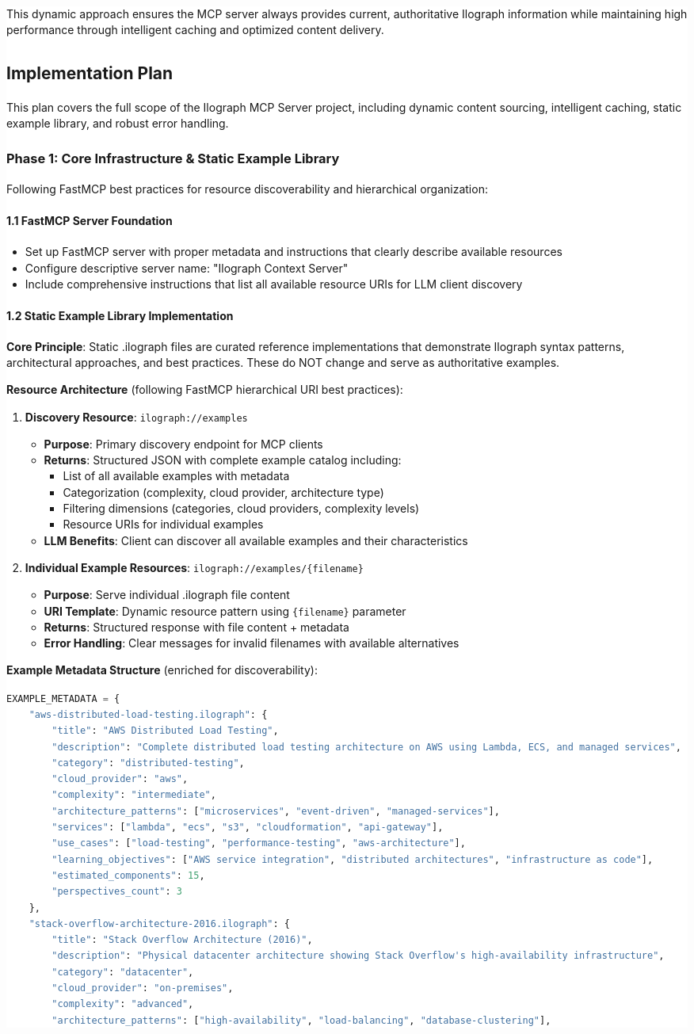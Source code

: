 This dynamic approach ensures the MCP server always provides current, authoritative Ilograph information while maintaining high performance through intelligent caching and optimized content delivery.

## Implementation Plan

This plan covers the full scope of the Ilograph MCP Server project, including dynamic content sourcing, intelligent caching, static example library, and robust error handling.

### Phase 1: Core Infrastructure & Static Example Library

Following FastMCP best practices for resource discoverability and hierarchical organization:

#### 1.1 FastMCP Server Foundation
- Set up FastMCP server with proper metadata and instructions that clearly describe available resources
- Configure descriptive server name: "Ilograph Context Server"
- Include comprehensive instructions that list all available resource URIs for LLM client discovery

#### 1.2 Static Example Library Implementation
**Core Principle**: Static .ilograph files are curated reference implementations that demonstrate Ilograph syntax patterns, architectural approaches, and best practices. These do NOT change and serve as authoritative examples.

**Resource Architecture** (following FastMCP hierarchical URI best practices):

1. **Discovery Resource**: `ilograph://examples`
   - **Purpose**: Primary discovery endpoint for MCP clients
   - **Returns**: Structured JSON with complete example catalog including:
     - List of all available examples with metadata
     - Categorization (complexity, cloud provider, architecture type)
     - Filtering dimensions (categories, cloud providers, complexity levels)
     - Resource URIs for individual examples
   - **LLM Benefits**: Client can discover all available examples and their characteristics

2. **Individual Example Resources**: `ilograph://examples/{filename}`
   - **Purpose**: Serve individual .ilograph file content
   - **URI Template**: Dynamic resource pattern using `{filename}` parameter
   - **Returns**: Structured response with file content + metadata
   - **Error Handling**: Clear messages for invalid filenames with available alternatives

**Example Metadata Structure** (enriched for discoverability):
```python
EXAMPLE_METADATA = {
    "aws-distributed-load-testing.ilograph": {
        "title": "AWS Distributed Load Testing",
        "description": "Complete distributed load testing architecture on AWS using Lambda, ECS, and managed services",
        "category": "distributed-testing",
        "cloud_provider": "aws", 
        "complexity": "intermediate",
        "architecture_patterns": ["microservices", "event-driven", "managed-services"],
        "services": ["lambda", "ecs", "s3", "cloudformation", "api-gateway"],
        "use_cases": ["load-testing", "performance-testing", "aws-architecture"],
        "learning_objectives": ["AWS service integration", "distributed architectures", "infrastructure as code"],
        "estimated_components": 15,
        "perspectives_count": 3
    },
    "stack-overflow-architecture-2016.ilograph": {
        "title": "Stack Overflow Architecture (2016)", 
        "description": "Physical datacenter architecture showing Stack Overflow's high-availability infrastructure",
        "category": "datacenter",
        "cloud_provider": "on-premises",
        "complexity": "advanced",
        "architecture_patterns": ["high-availability", "load-balancing", "database-clustering"],
```